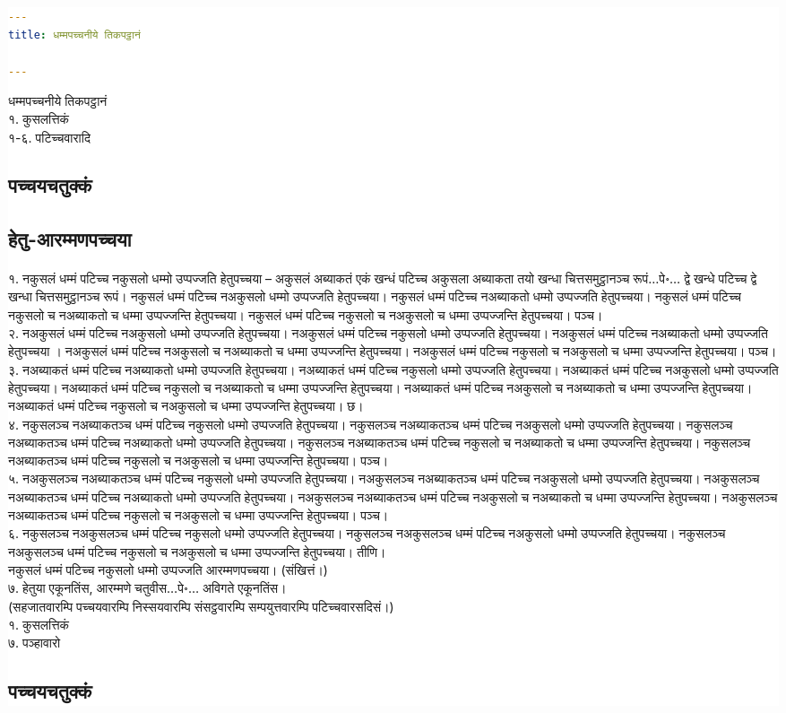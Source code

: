 ```yaml
---
title: धम्मपच्‍चनीये तिकपट्ठानं

---
```

धम्मपच्‍चनीये तिकपट्ठानं  
१. कुसलत्तिकं  
१-६. पटिच्‍चवारादि  


## पच्‍चयचतुक्‍कं



## हेतु-आरम्मणपच्‍चया

१. नकुसलं धम्मं पटिच्‍च नकुसलो धम्मो उप्पज्‍जति हेतुपच्‍चया – अकुसलं अब्याकतं एकं खन्धं पटिच्‍च अकुसला अब्याकता तयो खन्धा चित्तसमुट्ठानञ्‍च रूपं…पे॰… द्वे खन्धे पटिच्‍च द्वे खन्धा चित्तसमुट्ठानञ्‍च रूपं। नकुसलं धम्मं पटिच्‍च नअकुसलो धम्मो उप्पज्‍जति हेतुपच्‍चया। नकुसलं धम्मं पटिच्‍च नअब्याकतो धम्मो उप्पज्‍जति हेतुपच्‍चया। नकुसलं धम्मं पटिच्‍च नकुसलो च नअब्याकतो च धम्मा उप्पज्‍जन्ति हेतुपच्‍चया। नकुसलं धम्मं पटिच्‍च नकुसलो च नअकुसलो च धम्मा उप्पज्‍जन्ति हेतुपच्‍चया। पञ्‍च।  
२. नअकुसलं धम्मं पटिच्‍च नअकुसलो धम्मो उप्पज्‍जति हेतुपच्‍चया। नअकुसलं धम्मं पटिच्‍च नकुसलो धम्मो उप्पज्‍जति हेतुपच्‍चया। नअकुसलं धम्मं पटिच्‍च नअब्याकतो धम्मो उप्पज्‍जति हेतुपच्‍चया । नअकुसलं धम्मं पटिच्‍च नअकुसलो च नअब्याकतो च धम्मा उप्पज्‍जन्ति हेतुपच्‍चया। नअकुसलं धम्मं पटिच्‍च नकुसलो च नअकुसलो च धम्मा उप्पज्‍जन्ति हेतुपच्‍चया। पञ्‍च।  
३. नअब्याकतं धम्मं पटिच्‍च नअब्याकतो धम्मो उप्पज्‍जति हेतुपच्‍चया। नअब्याकतं धम्मं पटिच्‍च नकुसलो धम्मो उप्पज्‍जति हेतुपच्‍चया। नअब्याकतं धम्मं पटिच्‍च नअकुसलो धम्मो उप्पज्‍जति हेतुपच्‍चया। नअब्याकतं धम्मं पटिच्‍च नकुसलो च नअब्याकतो च धम्मा उप्पज्‍जन्ति हेतुपच्‍चया। नअब्याकतं धम्मं पटिच्‍च नअकुसलो च नअब्याकतो च धम्मा उप्पज्‍जन्ति हेतुपच्‍चया। नअब्याकतं धम्मं पटिच्‍च नकुसलो च नअकुसलो च धम्मा उप्पज्‍जन्ति हेतुपच्‍चया। छ।  
४. नकुसलञ्‍च नअब्याकतञ्‍च धम्मं पटिच्‍च नकुसलो धम्मो उप्पज्‍जति हेतुपच्‍चया। नकुसलञ्‍च नअब्याकतञ्‍च धम्मं पटिच्‍च नअकुसलो धम्मो उप्पज्‍जति हेतुपच्‍चया। नकुसलञ्‍च नअब्याकतञ्‍च धम्मं पटिच्‍च नअब्याकतो धम्मो उप्पज्‍जति हेतुपच्‍चया। नकुसलञ्‍च नअब्याकतञ्‍च धम्मं पटिच्‍च नकुसलो च नअब्याकतो च धम्मा उप्पज्‍जन्ति हेतुपच्‍चया। नकुसलञ्‍च नअब्याकतञ्‍च धम्मं पटिच्‍च नकुसलो च नअकुसलो च धम्मा उप्पज्‍जन्ति हेतुपच्‍चया। पञ्‍च।  
५. नअकुसलञ्‍च नअब्याकतञ्‍च धम्मं पटिच्‍च नकुसलो धम्मो उप्पज्‍जति हेतुपच्‍चया। नअकुसलञ्‍च नअब्याकतञ्‍च धम्मं पटिच्‍च नअकुसलो धम्मो उप्पज्‍जति हेतुपच्‍चया। नअकुसलञ्‍च नअब्याकतञ्‍च धम्मं पटिच्‍च नअब्याकतो धम्मो उप्पज्‍जति हेतुपच्‍चया। नअकुसलञ्‍च नअब्याकतञ्‍च धम्मं पटिच्‍च नअकुसलो च नअब्याकतो च धम्मा उप्पज्‍जन्ति हेतुपच्‍चया। नअकुसलञ्‍च नअब्याकतञ्‍च धम्मं पटिच्‍च नकुसलो च नअकुसलो च धम्मा उप्पज्‍जन्ति हेतुपच्‍चया। पञ्‍च।  
६. नकुसलञ्‍च नअकुसलञ्‍च धम्मं पटिच्‍च नकुसलो धम्मो उप्पज्‍जति हेतुपच्‍चया। नकुसलञ्‍च नअकुसलञ्‍च धम्मं पटिच्‍च नअकुसलो धम्मो उप्पज्‍जति हेतुपच्‍चया। नकुसलञ्‍च नअकुसलञ्‍च धम्मं पटिच्‍च नकुसलो च नअकुसलो च धम्मा उप्पज्‍जन्ति हेतुपच्‍चया। तीणि।  
नकुसलं धम्मं पटिच्‍च नकुसलो धम्मो उप्पज्‍जति आरम्मणपच्‍चया। (संखित्तं।)  
७. हेतुया एकूनतिंस, आरम्मणे चतुवीस…पे॰… अविगते एकूनतिंस।  
(सहजातवारम्पि पच्‍चयवारम्पि निस्सयवारम्पि संसट्ठवारम्पि सम्पयुत्तवारम्पि पटिच्‍चवारसदिसं।)  
१. कुसलत्तिकं  
७. पञ्हावारो  


## पच्‍चयचतुक्‍कं
